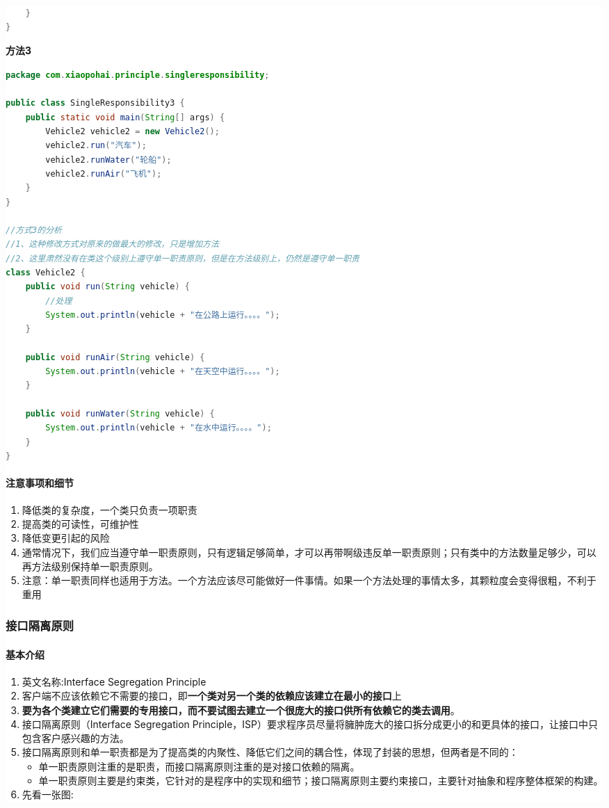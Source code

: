 ``` java
    }
}
```

**方法3**

``` java
package com.xiaopohai.principle.singleresponsibility;

public class SingleResponsibility3 {
    public static void main(String[] args) {
        Vehicle2 vehicle2 = new Vehicle2();
        vehicle2.run("汽车");
        vehicle2.runWater("轮船");
        vehicle2.runAir("飞机");
    }
}

//方式3的分析
//1、这种修改方式对原来的做最大的修改，只是增加方法
//2、这里肃然没有在类这个级别上遵守单一职责原则，但是在方法级别上，仍然是遵守单一职责
class Vehicle2 {
    public void run(String vehicle) {
        //处理
        System.out.println(vehicle + "在公路上运行。。。。");
    }

    public void runAir(String vehicle) {
        System.out.println(vehicle + "在天空中运行。。。。");
    }

    public void runWater(String vehicle) {
        System.out.println(vehicle + "在水中运行。。。。");
    }
}
```

#### 注意事项和细节

1. 降低类的复杂度，一个类只负责一项职责
2. 提高类的可读性，可维护性
3. 降低变更引起的风险
4. 通常情况下，我们应当遵守单一职责原则，只有逻辑足够简单，才可以再带啊级违反单一职责原则；只有类中的方法数量足够少，可以再方法级别保持单一职责原则。
5. 注意：单一职责同样也适用于方法。一个方法应该尽可能做好一件事情。如果一个方法处理的事情太多，其颗粒度会变得很粗，不利于重用

### 接口隔离原则

#### 基本介绍

1. 英文名称:Interface Segregation Principle
2. 客户端不应该依赖它不需要的接口，即**一个类对另一个类的依赖应该建立在最小的接口**上
3. **要为各个类建立它们需要的专用接口，而不要试图去建立一个很庞大的接口供所有依赖它的类去调用**。
4. 接口隔离原则（Interface Segregation Principle，ISP）要求程序员尽量将臃肿庞大的接口拆分成更小的和更具体的接口，让接口中只包含客户感兴趣的方法。
5. 接口隔离原则和单一职责都是为了提高类的内聚性、降低它们之间的耦合性，体现了封装的思想，但两者是不同的：
   * 单一职责原则注重的是职责，而接口隔离原则注重的是对接口依赖的隔离。
   * 单一职责原则主要是约束类，它针对的是程序中的实现和细节；接口隔离原则主要约束接口，主要针对抽象和程序整体框架的构建。
6. 先看一张图: 
